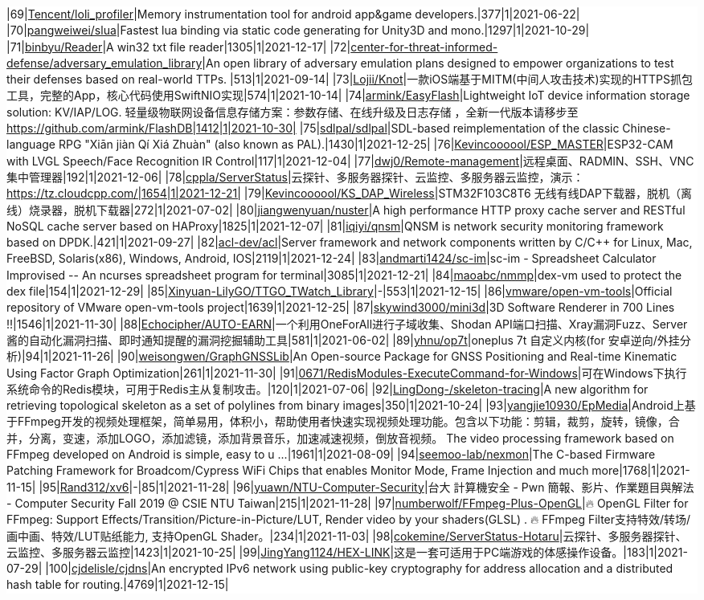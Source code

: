 |69|[Tencent/loli_profiler](https://github.com/Tencent/loli_profiler)|Memory instrumentation tool for android app&game developers.|377|1|2021-06-22|
|70|[pangweiwei/slua](https://github.com/pangweiwei/slua)|Fastest lua binding via static code generating for Unity3D and mono.|1297|1|2021-10-29|
|71|[binbyu/Reader](https://github.com/binbyu/Reader)|A win32 txt file reader|1305|1|2021-12-17|
|72|[center-for-threat-informed-defense/adversary_emulation_library](https://github.com/center-for-threat-informed-defense/adversary_emulation_library)|An open library of adversary emulation plans designed to empower organizations to test their defenses based on real-world TTPs. |513|1|2021-09-14|
|73|[Lojii/Knot](https://github.com/Lojii/Knot)|一款iOS端基于MITM(中间人攻击技术)实现的HTTPS抓包工具，完整的App，核心代码使用SwiftNIO实现|574|1|2021-10-14|
|74|[armink/EasyFlash](https://github.com/armink/EasyFlash)|Lightweight IoT device information storage solution: KV/IAP/LOG.   轻量级物联网设备信息存储方案：参数存储、在线升级及日志存储 ，全新一代版本请移步至 https://github.com/armink/FlashDB|1412|1|2021-10-30|
|75|[sdlpal/sdlpal](https://github.com/sdlpal/sdlpal)|SDL-based reimplementation of the classic Chinese-language RPG "Xiān jiàn Qí Xiá Zhuàn" (also known as PAL).|1430|1|2021-12-25|
|76|[Kevincoooool/ESP_MASTER](https://github.com/Kevincoooool/ESP_MASTER)|ESP32-CAM with LVGL  Speech/Face Recognition  IR Control|117|1|2021-12-04|
|77|[dwj0/Remote-management](https://github.com/dwj0/Remote-management)|远程桌面、RADMIN、SSH、VNC集中管理器|192|1|2021-12-06|
|78|[cppla/ServerStatus](https://github.com/cppla/ServerStatus)|云探针、多服务器探针、云监控、多服务器云监控，演示： https://tz.cloudcpp.com/|1654|1|2021-12-21|
|79|[Kevincoooool/KS_DAP_Wireless](https://github.com/Kevincoooool/KS_DAP_Wireless)|STM32F103C8T6 无线有线DAP下载器，脱机（离线）烧录器，脱机下载器|272|1|2021-07-02|
|80|[jiangwenyuan/nuster](https://github.com/jiangwenyuan/nuster)|A high performance HTTP proxy cache server and RESTful NoSQL cache server based on HAProxy|1825|1|2021-12-07|
|81|[iqiyi/qnsm](https://github.com/iqiyi/qnsm)|QNSM is network security monitoring framework based on DPDK.|421|1|2021-09-27|
|82|[acl-dev/acl](https://github.com/acl-dev/acl)|Server framework and network components written by C/C++ for Linux, Mac, FreeBSD, Solaris(x86), Windows, Android, IOS|2119|1|2021-12-24|
|83|[andmarti1424/sc-im](https://github.com/andmarti1424/sc-im)|sc-im - Spreadsheet Calculator Improvised -- An ncurses spreadsheet program for terminal|3085|1|2021-12-21|
|84|[maoabc/nmmp](https://github.com/maoabc/nmmp)|dex-vm used to protect the dex file|154|1|2021-12-29|
|85|[Xinyuan-LilyGO/TTGO_TWatch_Library](https://github.com/Xinyuan-LilyGO/TTGO_TWatch_Library)|-|553|1|2021-12-15|
|86|[vmware/open-vm-tools](https://github.com/vmware/open-vm-tools)|Official repository of VMware open-vm-tools project|1639|1|2021-12-25|
|87|[skywind3000/mini3d](https://github.com/skywind3000/mini3d)|3D Software Renderer in 700 Lines !!|1546|1|2021-11-30|
|88|[Echocipher/AUTO-EARN](https://github.com/Echocipher/AUTO-EARN)|一个利用OneForAll进行子域收集、Shodan API端口扫描、Xray漏洞Fuzz、Server酱的自动化漏洞扫描、即时通知提醒的漏洞挖掘辅助工具|581|1|2021-06-02|
|89|[yhnu/op7t](https://github.com/yhnu/op7t)|oneplus 7t 自定义内核(for 安卓逆向/外挂分析)|94|1|2021-11-26|
|90|[weisongwen/GraphGNSSLib](https://github.com/weisongwen/GraphGNSSLib)|An Open-source Package for GNSS Positioning and Real-time Kinematic Using Factor Graph Optimization|261|1|2021-11-30|
|91|[0671/RedisModules-ExecuteCommand-for-Windows](https://github.com/0671/RedisModules-ExecuteCommand-for-Windows)|可在Windows下执行系统命令的Redis模块，可用于Redis主从复制攻击。|120|1|2021-07-06|
|92|[LingDong-/skeleton-tracing](https://github.com/LingDong-/skeleton-tracing)|A new algorithm for retrieving topological skeleton as a set of polylines from binary images|350|1|2021-10-24|
|93|[yangjie10930/EpMedia](https://github.com/yangjie10930/EpMedia)|Android上基于FFmpeg开发的视频处理框架，简单易用，体积小，帮助使用者快速实现视频处理功能。包含以下功能：剪辑，裁剪，旋转，镜像，合并，分离，变速，添加LOGO，添加滤镜，添加背景音乐，加速减速视频，倒放音视频。 The video processing framework based on FFmpeg developed on Android is simple, easy to u ...|1961|1|2021-08-09|
|94|[seemoo-lab/nexmon](https://github.com/seemoo-lab/nexmon)|The C-based Firmware Patching Framework for Broadcom/Cypress WiFi Chips that enables Monitor Mode, Frame Injection and much more|1768|1|2021-11-15|
|95|[Rand312/xv6](https://github.com/Rand312/xv6)|-|85|1|2021-11-28|
|96|[yuawn/NTU-Computer-Security](https://github.com/yuawn/NTU-Computer-Security)|台大 計算機安全 - Pwn 簡報、影片、作業題目與解法 - Computer Security Fall 2019 @ CSIE NTU Taiwan|215|1|2021-11-28|
|97|[numberwolf/FFmpeg-Plus-OpenGL](https://github.com/numberwolf/FFmpeg-Plus-OpenGL)|🔥  OpenGL Filter for FFmpeg: Support Effects/Transition/Picture-in-Picture/LUT, Render video by your shaders(GLSL)  . 🔥 FFmpeg Filter支持特效/转场/画中画、特效/LUT贴纸能力, 支持OpenGL Shader。|234|1|2021-11-03|
|98|[cokemine/ServerStatus-Hotaru](https://github.com/cokemine/ServerStatus-Hotaru)|云探针、多服务器探针、云监控、多服务器云监控|1423|1|2021-10-25|
|99|[JingYang1124/HEX-LINK](https://github.com/JingYang1124/HEX-LINK)|这是一套可适用于PC端游戏的体感操作设备。|183|1|2021-07-29|
|100|[cjdelisle/cjdns](https://github.com/cjdelisle/cjdns)|An encrypted IPv6 network using public-key cryptography for address allocation and a distributed hash table for routing.|4769|1|2021-12-15|
